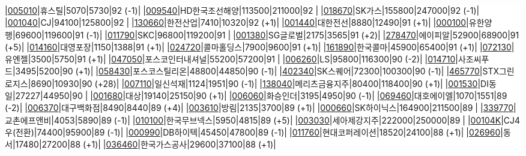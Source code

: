 |[005010](https://finance.daum.net/quotes/A005010)|휴스틸|5070|5730|92 (-1)|
|[009540](https://finance.daum.net/quotes/A009540)|HD한국조선해양|113500|211000|92 |
|[018670](https://finance.daum.net/quotes/A018670)|SK가스|155800|247000|92 (-1)|
|[001040](https://finance.daum.net/quotes/A001040)|CJ|94100|125800|92 |
|[130660](https://finance.daum.net/quotes/A130660)|한전산업|7410|10320|92 (+1)|
|[001440](https://finance.daum.net/quotes/A001440)|대한전선|8880|12490|91 (+1)|
|[000100](https://finance.daum.net/quotes/A000100)|유한양행|69600|119600|91 (-1)|
|[011790](https://finance.daum.net/quotes/A011790)|SKC|96800|119200|91 |
|[001380](https://finance.daum.net/quotes/A001380)|SG글로벌|2175|3565|91 (+2)|
|[278470](https://finance.daum.net/quotes/A278470)|에이피알|52900|68900|91 (+5)|
|[014160](https://finance.daum.net/quotes/A014160)|대영포장|1150|1388|91 (+1)|
|[024720](https://finance.daum.net/quotes/A024720)|콜마홀딩스|7900|9600|91 (+1)|
|[161890](https://finance.daum.net/quotes/A161890)|한국콜마|45900|65400|91 (+1)|
|[072130](https://finance.daum.net/quotes/A072130)|유엔젤|3500|5750|91 (+1)|
|[047050](https://finance.daum.net/quotes/A047050)|포스코인터내셔널|55200|57200|91 |
|[006260](https://finance.daum.net/quotes/A006260)|LS|95800|116300|90 (-2)|
|[014710](https://finance.daum.net/quotes/A014710)|사조씨푸드|3495|5200|90 (+1)|
|[058430](https://finance.daum.net/quotes/A058430)|포스코스틸리온|48800|44850|90 (-1)|
|[402340](https://finance.daum.net/quotes/A402340)|SK스퀘어|72300|100300|90 (-1)|
|[465770](https://finance.daum.net/quotes/A465770)|STX그린로지스|8690|10930|90 (+28)|
|[007110](https://finance.daum.net/quotes/A007110)|일신석재|1124|1951|90 (-1)|
|[138040](https://finance.daum.net/quotes/A138040)|메리츠금융지주|80400|118400|90 (+1)|
|[001530](https://finance.daum.net/quotes/A001530)|DI동일|27227|44950|90 |
|[001680](https://finance.daum.net/quotes/A001680)|대상|19140|25150|90 (+1)|
|[006060](https://finance.daum.net/quotes/A006060)|화승인더|3195|4950|90 (-1)|
|[069460](https://finance.daum.net/quotes/A069460)|대호에이엘|1070|1551|89 (-2)|
|[006370](https://finance.daum.net/quotes/A006370)|대구백화점|8490|8440|89 (+4)|
|[003610](https://finance.daum.net/quotes/A003610)|방림|2135|3700|89 (+1)|
|[000660](https://finance.daum.net/quotes/A000660)|SK하이닉스|164900|211500|89 |
|[339770](https://finance.daum.net/quotes/A339770)|교촌에프앤비|4053|5890|89 (-1)|
|[010100](https://finance.daum.net/quotes/A010100)|한국무브넥스|5950|4815|89 (+5)|
|[003030](https://finance.daum.net/quotes/A003030)|세아제강지주|222000|250000|89 |
|[00104K](https://finance.daum.net/quotes/A00104K)|CJ4우(전환)|74400|95900|89 (-1)|
|[000990](https://finance.daum.net/quotes/A000990)|DB하이텍|45450|47800|89 (-1)|
|[011760](https://finance.daum.net/quotes/A011760)|현대코퍼레이션|18520|24100|88 (+1)|
|[026960](https://finance.daum.net/quotes/A026960)|동서|17480|27200|88 (+1)|
|[036460](https://finance.daum.net/quotes/A036460)|한국가스공사|29600|37100|88 (+1)|